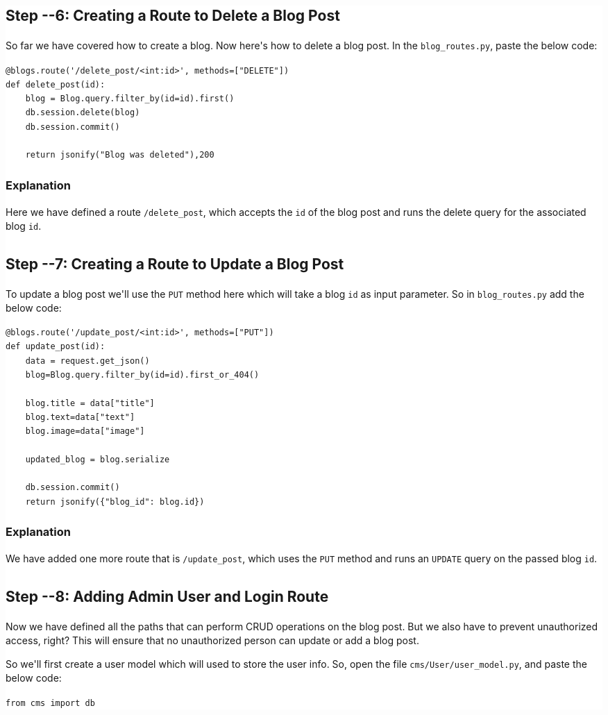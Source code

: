 ## Step --6: Creating a Route to Delete a Blog Post

So far we have covered how to create a blog. Now here's how to delete a
blog post. In the `blog_routes.py`, paste the below code:

    @blogs.route('/delete_post/<int:id>', methods=["DELETE"])
    def delete_post(id):
        blog = Blog.query.filter_by(id=id).first()
        db.session.delete(blog)
        db.session.commit()

        return jsonify("Blog was deleted"),200

### Explanation

Here we have defined a route `/delete_post`, which accepts the `id` of
the blog post and runs the delete query for the associated blog `id`.

## Step --7: Creating a Route to Update a Blog Post

To update a blog post we'll use the `PUT` method here which will take a
blog `id` as input parameter. So in `blog_routes.py` add the below code:

    @blogs.route('/update_post/<int:id>', methods=["PUT"])
    def update_post(id):
        data = request.get_json()
        blog=Blog.query.filter_by(id=id).first_or_404()

        blog.title = data["title"]
        blog.text=data["text"]
        blog.image=data["image"]

        updated_blog = blog.serialize

        db.session.commit()
        return jsonify({"blog_id": blog.id})

### Explanation

We have added one more route that is `/update_post`, which uses the
`PUT` method and runs an `UPDATE` query on the passed blog `id`.

## Step --8: Adding Admin User and Login Route

Now we have defined all the paths that can perform CRUD operations on
the blog post. But we also have to prevent unauthorized access, right?
This will ensure that no unauthorized person can update or add a blog
post.

So we'll first create a user model which will used to store the user
info. So, open the file `cms/User/user_model.py`, and paste the below
code:

    from cms import db

